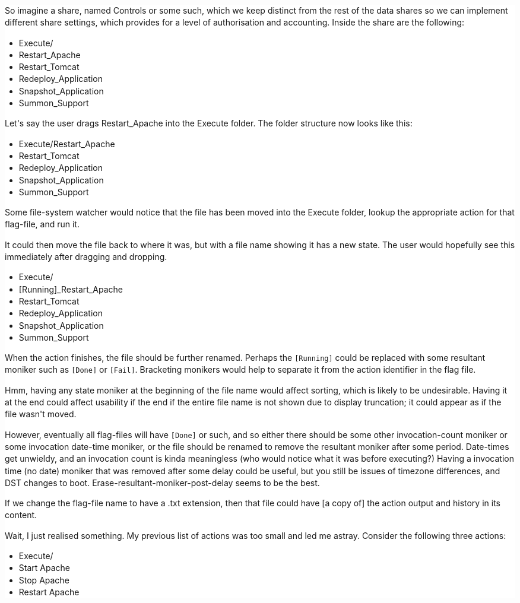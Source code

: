 So imagine a share, named Controls or some such, which we keep distinct from the rest of the data shares so we can implement different share settings, which provides for a level of authorisation and accounting. Inside the share are the following:

- Execute/
- Restart_Apache
- Restart_Tomcat
- Redeploy_Application
- Snapshot_Application
- Summon_Support

Let's say the user drags Restart_Apache into the Execute folder. The folder structure now looks like this:

- Execute/Restart_Apache
- Restart_Tomcat
- Redeploy_Application
- Snapshot_Application
- Summon_Support

Some file-system watcher would notice that the file has been moved into the Execute folder, lookup the appropriate action for that flag-file, and run it.

It could then move the file back to where it was, but with a file name showing it has a new state. The user would hopefully see this immediately after dragging and dropping.

- Execute/
- \[Running\]_Restart_Apache
- Restart_Tomcat
- Redeploy_Application
- Snapshot_Application
- Summon_Support

When the action finishes, the file should be further renamed. Perhaps the `[Running]` could be replaced with some resultant moniker such as `[Done]` or `[Fail]`. Bracketing monikers would help to separate it from the action identifier in the flag file.

Hmm, having any state moniker at the beginning of the file name would affect sorting, which is likely to be undesirable. Having it at the end could affect usability if the end if the entire file name is not shown due to display truncation; it could appear as if the file wasn't moved.

However, eventually all flag-files will have `[Done]` or such, and so either there should be some other invocation-count moniker or some invocation date-time moniker, or the file should be renamed to remove the resultant moniker after some period. Date-times get unwieldy, and an invocation count is kinda meaningless (who would notice what it was before executing?) Having a invocation time (no date) moniker that was removed after some delay could be useful, but you still be issues of timezone differences, and DST changes to boot. Erase-resultant-moniker-post-delay seems to be the best.

If we change the flag-file name to have a .txt extension, then that file could have [a copy of] the action output and history in its content.

Wait, I just realised something. My previous list of actions was too small and led me astray. Consider the following three actions:

- Execute/
- Start Apache
- Stop Apache
- Restart Apache
